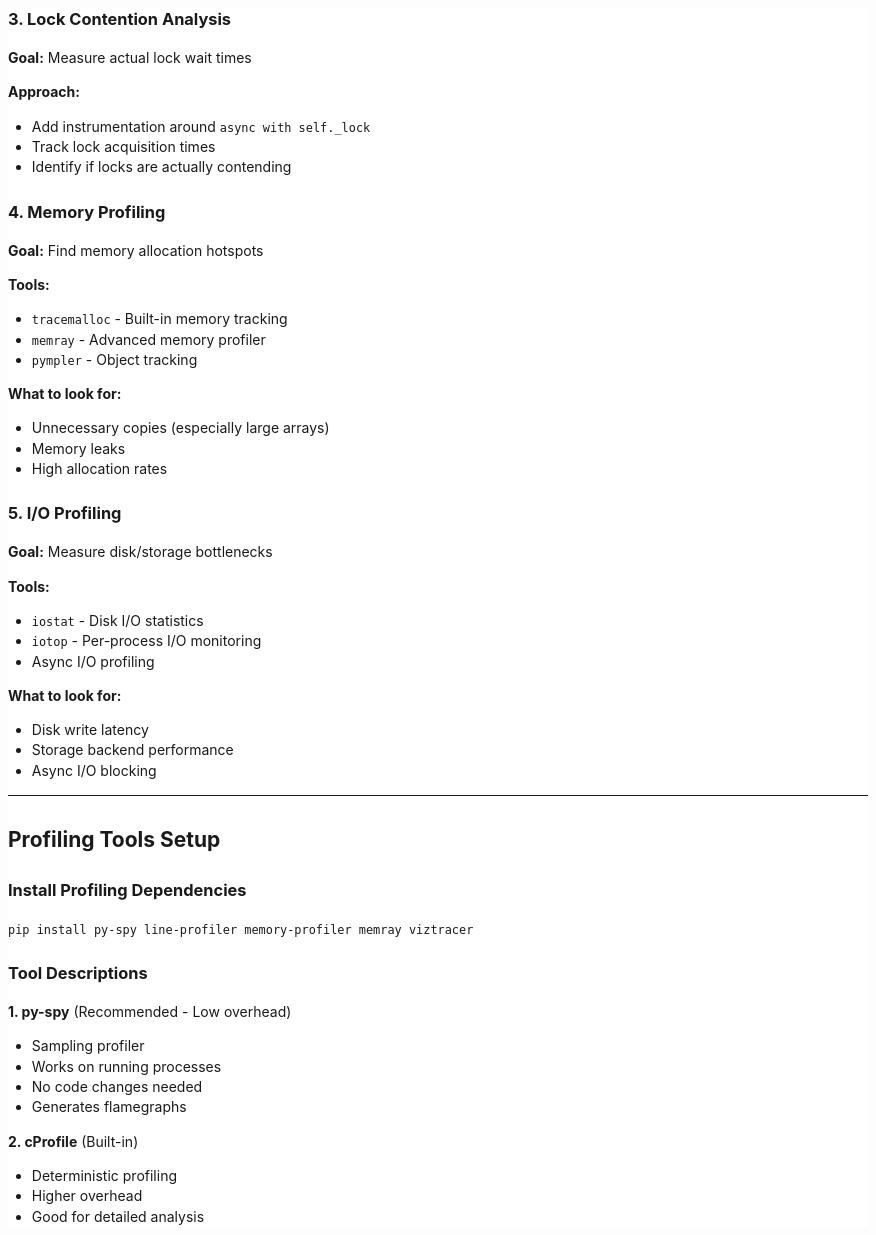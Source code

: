### 3. Lock Contention Analysis
**Goal:** Measure actual lock wait times

**Approach:**
- Add instrumentation around `async with self._lock`
- Track lock acquisition times
- Identify if locks are actually contending

### 4. Memory Profiling
**Goal:** Find memory allocation hotspots

**Tools:**
- `tracemalloc` - Built-in memory tracking
- `memray` - Advanced memory profiler
- `pympler` - Object tracking

**What to look for:**
- Unnecessary copies (especially large arrays)
- Memory leaks
- High allocation rates

### 5. I/O Profiling
**Goal:** Measure disk/storage bottlenecks

**Tools:**
- `iostat` - Disk I/O statistics
- `iotop` - Per-process I/O monitoring
- Async I/O profiling

**What to look for:**
- Disk write latency
- Storage backend performance
- Async I/O blocking

---

## Profiling Tools Setup

### Install Profiling Dependencies
```bash
pip install py-spy line-profiler memory-profiler memray viztracer
```

### Tool Descriptions

**1. py-spy** (Recommended - Low overhead)
- Sampling profiler
- Works on running processes
- No code changes needed
- Generates flamegraphs

**2. cProfile** (Built-in)
- Deterministic profiling
- Higher overhead
- Good for detailed analysis
